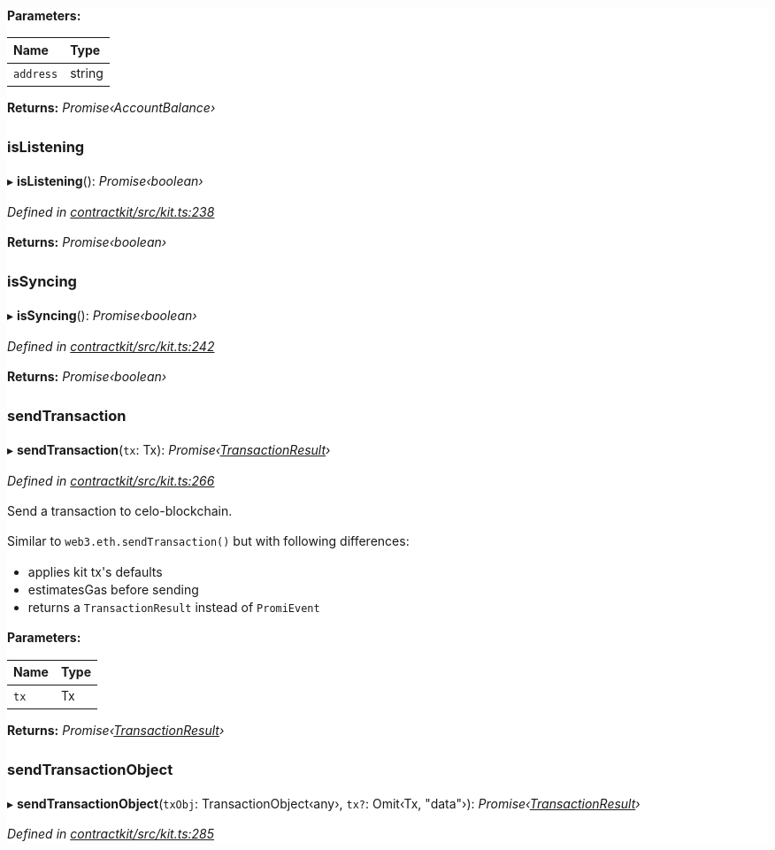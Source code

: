 **Parameters:**

| Name | Type |
| :--- | :--- |
| `address` | string |

**Returns:** _Promise‹AccountBalance›_

### isListening

▸ **isListening**\(\): _Promise‹boolean›_

_Defined in_ [_contractkit/src/kit.ts:238_](https://github.com/celo-org/celo-monorepo/blob/master/packages/contractkit/src/kit.ts#L238)

**Returns:** _Promise‹boolean›_

### isSyncing

▸ **isSyncing**\(\): _Promise‹boolean›_

_Defined in_ [_contractkit/src/kit.ts:242_](https://github.com/celo-org/celo-monorepo/blob/master/packages/contractkit/src/kit.ts#L242)

**Returns:** _Promise‹boolean›_

### sendTransaction

▸ **sendTransaction**\(`tx`: Tx\): _Promise‹_[_TransactionResult_](../classes/_utils_tx_result_.transactionresult.md)_›_

_Defined in_ [_contractkit/src/kit.ts:266_](https://github.com/celo-org/celo-monorepo/blob/master/packages/contractkit/src/kit.ts#L266)

Send a transaction to celo-blockchain.

Similar to `web3.eth.sendTransaction()` but with following differences:

* applies kit tx's defaults
* estimatesGas before sending
* returns a `TransactionResult` instead of `PromiEvent`

**Parameters:**

| Name | Type |
| :--- | :--- |
| `tx` | Tx |

**Returns:** _Promise‹_[_TransactionResult_](../classes/_utils_tx_result_.transactionresult.md)_›_

### sendTransactionObject

▸ **sendTransactionObject**\(`txObj`: TransactionObject‹any›, `tx?`: Omit‹Tx, "data"›\): _Promise‹_[_TransactionResult_](../classes/_utils_tx_result_.transactionresult.md)_›_

_Defined in_ [_contractkit/src/kit.ts:285_](https://github.com/celo-org/celo-monorepo/blob/master/packages/contractkit/src/kit.ts#L285)
